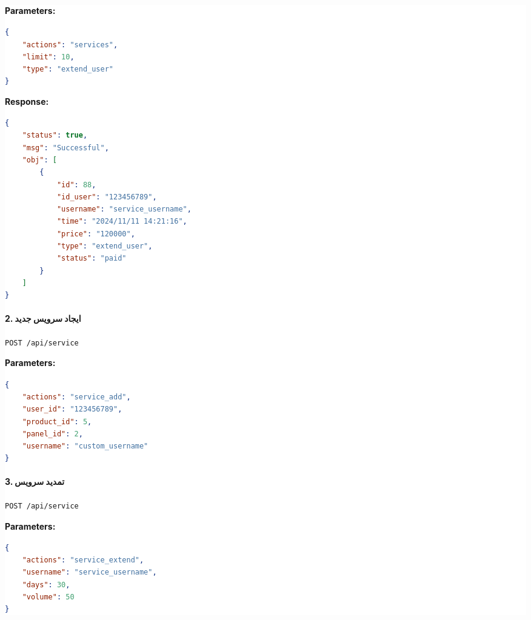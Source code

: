 **Parameters:**
```json
{
    "actions": "services",
    "limit": 10,
    "type": "extend_user"
}
```

**Response:**
```json
{
    "status": true,
    "msg": "Successful",
    "obj": [
        {
            "id": 88,
            "id_user": "123456789",
            "username": "service_username",
            "time": "2024/11/11 14:21:16",
            "price": "120000",
            "type": "extend_user",
            "status": "paid"
        }
    ]
}
```

#### 2. ایجاد سرویس جدید
```http
POST /api/service
```

**Parameters:**
```json
{
    "actions": "service_add",
    "user_id": "123456789",
    "product_id": 5,
    "panel_id": 2,
    "username": "custom_username"
}
```

#### 3. تمدید سرویس
```http
POST /api/service
```

**Parameters:**
```json
{
    "actions": "service_extend",
    "username": "service_username",
    "days": 30,
    "volume": 50
}
```
